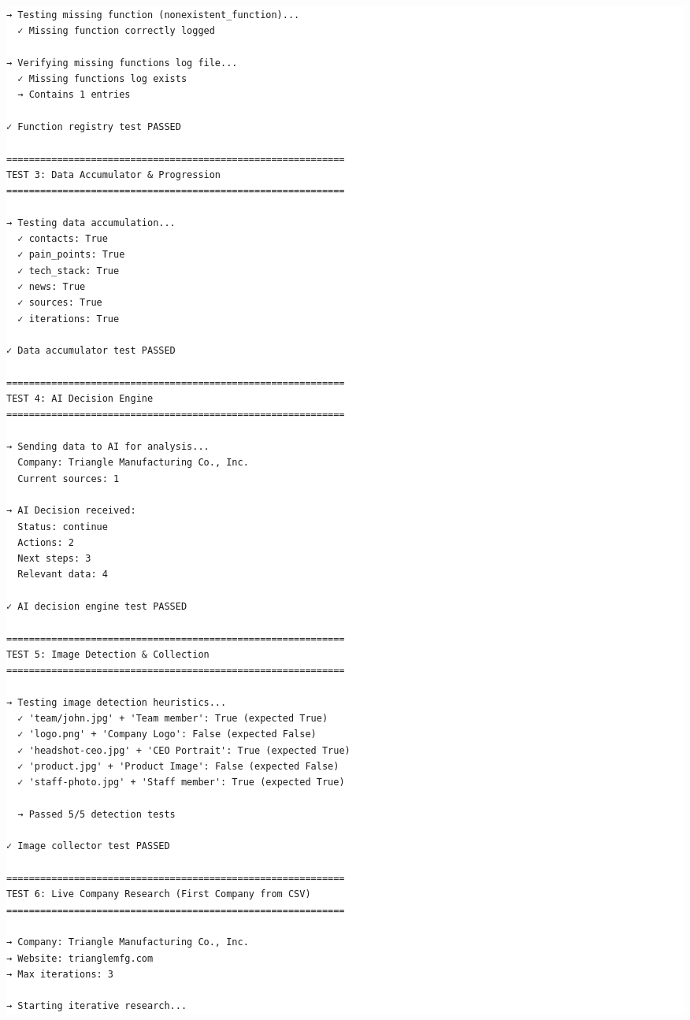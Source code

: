 ```
→ Testing missing function (nonexistent_function)...
  ✓ Missing function correctly logged

→ Verifying missing functions log file...
  ✓ Missing functions log exists
  → Contains 1 entries

✓ Function registry test PASSED

============================================================
TEST 3: Data Accumulator & Progression
============================================================

→ Testing data accumulation...
  ✓ contacts: True
  ✓ pain_points: True
  ✓ tech_stack: True
  ✓ news: True
  ✓ sources: True
  ✓ iterations: True

✓ Data accumulator test PASSED

============================================================
TEST 4: AI Decision Engine
============================================================

→ Sending data to AI for analysis...
  Company: Triangle Manufacturing Co., Inc.
  Current sources: 1

→ AI Decision received:
  Status: continue
  Actions: 2
  Next steps: 3
  Relevant data: 4

✓ AI decision engine test PASSED

============================================================
TEST 5: Image Detection & Collection
============================================================

→ Testing image detection heuristics...
  ✓ 'team/john.jpg' + 'Team member': True (expected True)
  ✓ 'logo.png' + 'Company Logo': False (expected False)
  ✓ 'headshot-ceo.jpg' + 'CEO Portrait': True (expected True)
  ✓ 'product.jpg' + 'Product Image': False (expected False)
  ✓ 'staff-photo.jpg' + 'Staff member': True (expected True)

  → Passed 5/5 detection tests

✓ Image collector test PASSED

============================================================
TEST 6: Live Company Research (First Company from CSV)
============================================================

→ Company: Triangle Manufacturing Co., Inc.
→ Website: trianglemfg.com
→ Max iterations: 3

→ Starting iterative research...
```